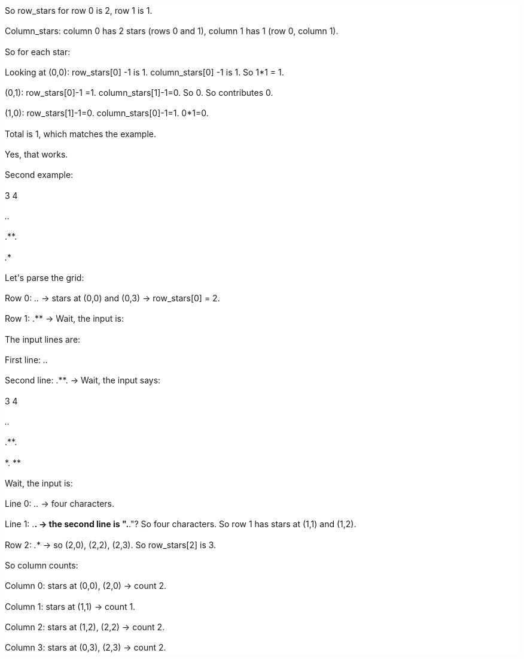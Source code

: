 So row_stars for row 0 is 2, row 1 is 1.

Column_stars: column 0 has 2 stars (rows 0 and 1), column 1 has 1 (row 0, column 1).

So for each star:

Looking at (0,0): row_stars[0] -1 is 1. column_stars[0] -1 is 1. So 1*1 = 1.

(0,1): row_stars[0]-1 =1. column_stars[1]-1=0. So 0. So contributes 0.

(1,0): row_stars[1]-1=0. column_stars[0]-1=1. 0*1=0.

Total is 1, which matches the example.

Yes, that works.

Second example:

3 4

*..*

.**.

*.**

Let's parse the grid:

Row 0: *..* → stars at (0,0) and (0,3) → row_stars[0] = 2.

Row 1: .** → Wait, the input is:

The input lines are:

First line: *..*

Second line: .**. → Wait, the input says:

3 4

*..*

.**.

*. **

Wait, the input is:

Line 0: *..* → four characters.

Line 1: .**. → the second line is ".**."? So four characters. So row 1 has stars at (1,1) and (1,2).

Row 2: *.** → so (2,0), (2,2), (2,3). So row_stars[2] is 3.

So column counts:

Column 0: stars at (0,0), (2,0) → count 2.

Column 1: stars at (1,1) → count 1.

Column 2: stars at (1,2), (2,2) → count 2.

Column 3: stars at (0,3), (2,3) → count 2.
